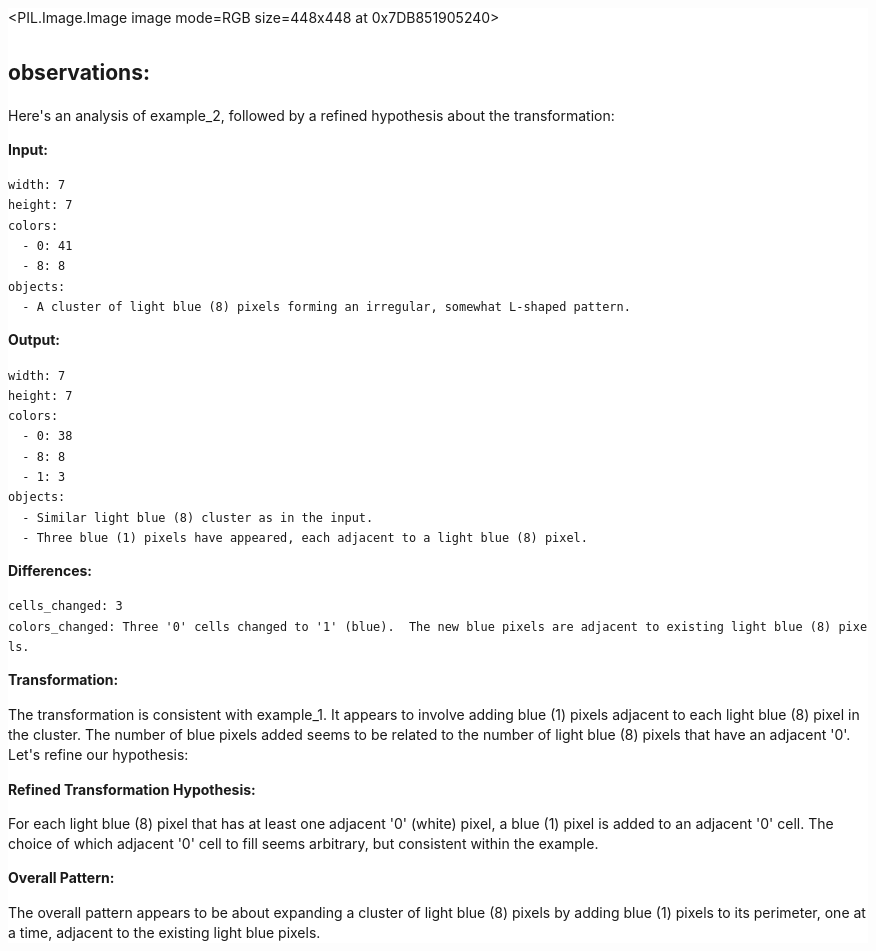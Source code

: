
<PIL.Image.Image image mode=RGB size=448x448 at 0x7DB851905240>


## observations:

Here's an analysis of example_2, followed by a refined hypothesis about the transformation:

**Input:**

```
width: 7
height: 7
colors:
  - 0: 41
  - 8: 8
objects:
  - A cluster of light blue (8) pixels forming an irregular, somewhat L-shaped pattern.
```

**Output:**

```
width: 7
height: 7
colors:
  - 0: 38
  - 8: 8
  - 1: 3
objects:
  - Similar light blue (8) cluster as in the input.
  - Three blue (1) pixels have appeared, each adjacent to a light blue (8) pixel.
```

**Differences:**

```
cells_changed: 3
colors_changed: Three '0' cells changed to '1' (blue).  The new blue pixels are adjacent to existing light blue (8) pixels.
```

**Transformation:**

The transformation is consistent with example_1.  It appears to involve adding blue (1) pixels adjacent to each light blue (8) pixel in the cluster.  The number of blue pixels added seems to be related to the number of light blue (8) pixels that have an adjacent '0'.  Let's refine our hypothesis:

**Refined Transformation Hypothesis:**

For each light blue (8) pixel that has at least one adjacent '0' (white) pixel, a blue (1) pixel is added to an adjacent '0' cell. The choice of which adjacent '0' cell to fill seems arbitrary, but consistent within the example.



**Overall Pattern:**

The overall pattern appears to be about expanding a cluster of light blue (8) pixels by adding blue (1) pixels to its perimeter, one at a time, adjacent to the existing light blue pixels.
